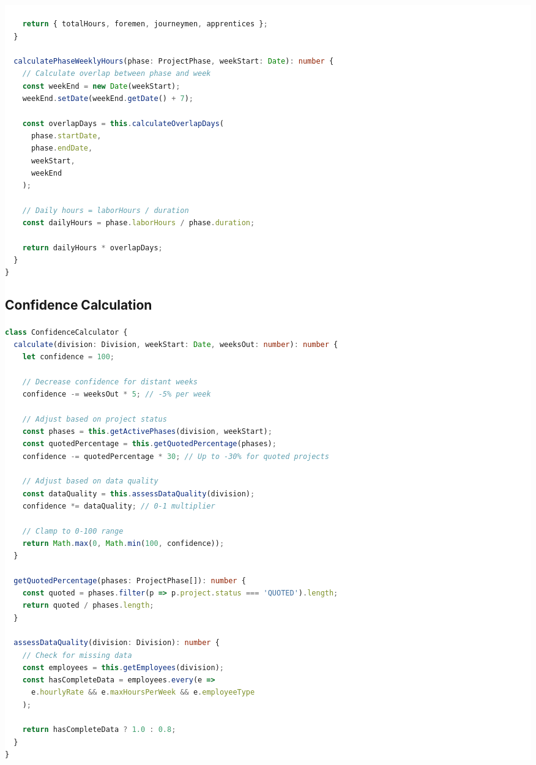```typescript

    return { totalHours, foremen, journeymen, apprentices };
  }

  calculatePhaseWeeklyHours(phase: ProjectPhase, weekStart: Date): number {
    // Calculate overlap between phase and week
    const weekEnd = new Date(weekStart);
    weekEnd.setDate(weekEnd.getDate() + 7);

    const overlapDays = this.calculateOverlapDays(
      phase.startDate,
      phase.endDate,
      weekStart,
      weekEnd
    );

    // Daily hours = laborHours / duration
    const dailyHours = phase.laborHours / phase.duration;

    return dailyHours * overlapDays;
  }
}
```

## Confidence Calculation

```typescript
class ConfidenceCalculator {
  calculate(division: Division, weekStart: Date, weeksOut: number): number {
    let confidence = 100;

    // Decrease confidence for distant weeks
    confidence -= weeksOut * 5; // -5% per week

    // Adjust based on project status
    const phases = this.getActivePhases(division, weekStart);
    const quotedPercentage = this.getQuotedPercentage(phases);
    confidence -= quotedPercentage * 30; // Up to -30% for quoted projects

    // Adjust based on data quality
    const dataQuality = this.assessDataQuality(division);
    confidence *= dataQuality; // 0-1 multiplier

    // Clamp to 0-100 range
    return Math.max(0, Math.min(100, confidence));
  }

  getQuotedPercentage(phases: ProjectPhase[]): number {
    const quoted = phases.filter(p => p.project.status === 'QUOTED').length;
    return quoted / phases.length;
  }

  assessDataQuality(division: Division): number {
    // Check for missing data
    const employees = this.getEmployees(division);
    const hasCompleteData = employees.every(e =>
      e.hourlyRate && e.maxHoursPerWeek && e.employeeType
    );

    return hasCompleteData ? 1.0 : 0.8;
  }
}
```

